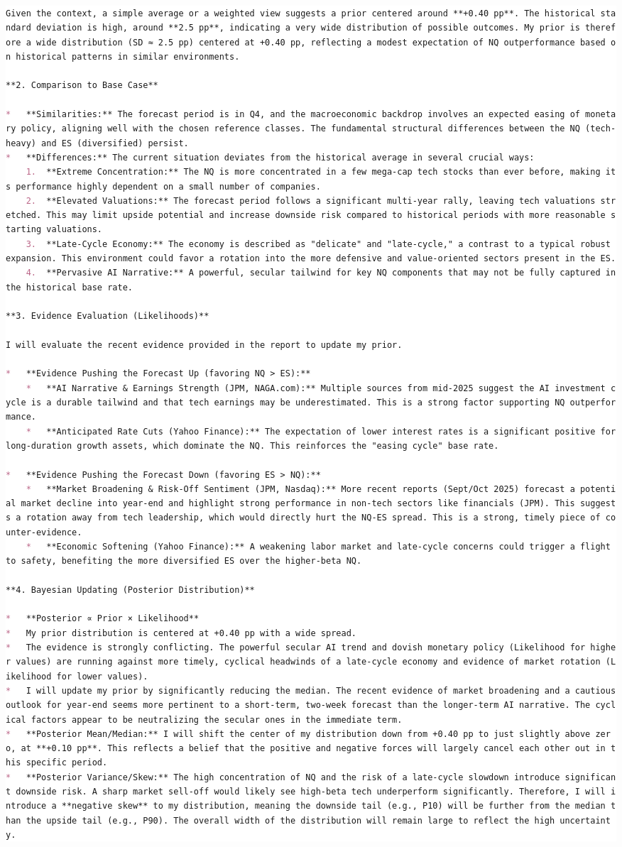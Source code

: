 ```md
Given the context, a simple average or a weighted view suggests a prior centered around **+0.40 pp**. The historical standard deviation is high, around **2.5 pp**, indicating a very wide distribution of possible outcomes. My prior is therefore a wide distribution (SD ≈ 2.5 pp) centered at +0.40 pp, reflecting a modest expectation of NQ outperformance based on historical patterns in similar environments.

**2. Comparison to Base Case**

*   **Similarities:** The forecast period is in Q4, and the macroeconomic backdrop involves an expected easing of monetary policy, aligning well with the chosen reference classes. The fundamental structural differences between the NQ (tech-heavy) and ES (diversified) persist.
*   **Differences:** The current situation deviates from the historical average in several crucial ways:
    1.  **Extreme Concentration:** The NQ is more concentrated in a few mega-cap tech stocks than ever before, making its performance highly dependent on a small number of companies.
    2.  **Elevated Valuations:** The forecast period follows a significant multi-year rally, leaving tech valuations stretched. This may limit upside potential and increase downside risk compared to historical periods with more reasonable starting valuations.
    3.  **Late-Cycle Economy:** The economy is described as "delicate" and "late-cycle," a contrast to a typical robust expansion. This environment could favor a rotation into the more defensive and value-oriented sectors present in the ES.
    4.  **Pervasive AI Narrative:** A powerful, secular tailwind for key NQ components that may not be fully captured in the historical base rate.

**3. Evidence Evaluation (Likelihoods)**

I will evaluate the recent evidence provided in the report to update my prior.

*   **Evidence Pushing the Forecast Up (favoring NQ > ES):**
    *   **AI Narrative & Earnings Strength (JPM, NAGA.com):** Multiple sources from mid-2025 suggest the AI investment cycle is a durable tailwind and that tech earnings may be underestimated. This is a strong factor supporting NQ outperformance.
    *   **Anticipated Rate Cuts (Yahoo Finance):** The expectation of lower interest rates is a significant positive for long-duration growth assets, which dominate the NQ. This reinforces the "easing cycle" base rate.

*   **Evidence Pushing the Forecast Down (favoring ES > NQ):**
    *   **Market Broadening & Risk-Off Sentiment (JPM, Nasdaq):** More recent reports (Sept/Oct 2025) forecast a potential market decline into year-end and highlight strong performance in non-tech sectors like financials (JPM). This suggests a rotation away from tech leadership, which would directly hurt the NQ-ES spread. This is a strong, timely piece of counter-evidence.
    *   **Economic Softening (Yahoo Finance):** A weakening labor market and late-cycle concerns could trigger a flight to safety, benefiting the more diversified ES over the higher-beta NQ.

**4. Bayesian Updating (Posterior Distribution)**

*   **Posterior ∝ Prior × Likelihood**
*   My prior distribution is centered at +0.40 pp with a wide spread.
*   The evidence is strongly conflicting. The powerful secular AI trend and dovish monetary policy (Likelihood for higher values) are running against more timely, cyclical headwinds of a late-cycle economy and evidence of market rotation (Likelihood for lower values).
*   I will update my prior by significantly reducing the median. The recent evidence of market broadening and a cautious outlook for year-end seems more pertinent to a short-term, two-week forecast than the longer-term AI narrative. The cyclical factors appear to be neutralizing the secular ones in the immediate term.
*   **Posterior Mean/Median:** I will shift the center of my distribution down from +0.40 pp to just slightly above zero, at **+0.10 pp**. This reflects a belief that the positive and negative forces will largely cancel each other out in this specific period.
*   **Posterior Variance/Skew:** The high concentration of NQ and the risk of a late-cycle slowdown introduce significant downside risk. A sharp market sell-off would likely see high-beta tech underperform significantly. Therefore, I will introduce a **negative skew** to my distribution, meaning the downside tail (e.g., P10) will be further from the median than the upside tail (e.g., P90). The overall width of the distribution will remain large to reflect the high uncertainty.
```